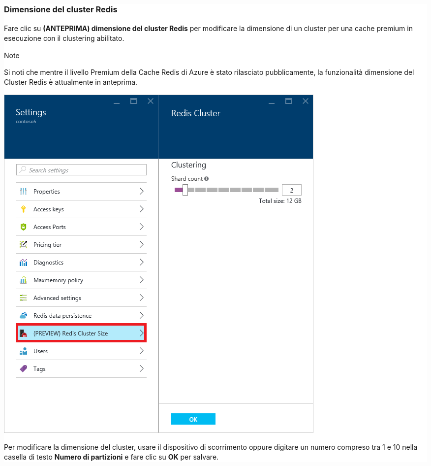 <a name="cluster-size"></a>

### <a name="redis-cluster-size"></a>Dimensione del cluster Redis
Fare clic su **(ANTEPRIMA) dimensione del cluster Redis** per modificare la dimensione di un cluster per una cache premium in esecuzione con il clustering abilitato.

> [!NOTE]
> Si noti che mentre il livello Premium della Cache Redis di Azure è stato rilasciato pubblicamente, la funzionalità dimensione del Cluster Redis è attualmente in anteprima.
> 
> 

![Dimensione del cluster Redis](./media/cache-configure/redis-cache-redis-cluster-size.png)

Per modificare la dimensione del cluster, usare il dispositivo di scorrimento oppure digitare un numero compreso tra 1 e 10 nella casella di testo **Numero di partizioni** e fare clic su **OK** per salvare.
